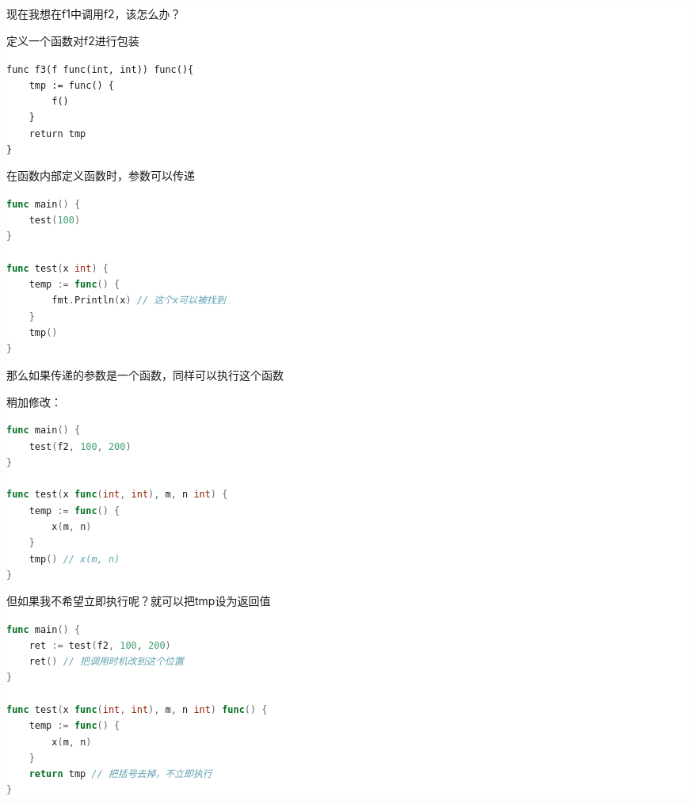现在我想在f1中调用f2，该怎么办？

定义一个函数对f2进行包装

```
func f3(f func(int, int)) func(){
	tmp := func() {
		f()
	}
	return tmp
}
```

在函数内部定义函数时，参数可以传递

```go
func main() {
    test(100)
}

func test(x int) {
    temp := func() {
        fmt.Println(x) // 这个x可以被找到
    }
    tmp()
}
```

那么如果传递的参数是一个函数，同样可以执行这个函数

稍加修改：

```go
func main() {
    test(f2, 100, 200)
}

func test(x func(int, int), m, n int) {
    temp := func() {
        x(m, n)
    }
    tmp() // x(m, n)
}
```

但如果我不希望立即执行呢？就可以把tmp设为返回值

```go
func main() {
    ret := test(f2, 100, 200)
    ret() // 把调用时机改到这个位置
}

func test(x func(int, int), m, n int) func() { 
    temp := func() {
        x(m, n)
    }
    return tmp // 把括号去掉，不立即执行
}
```

